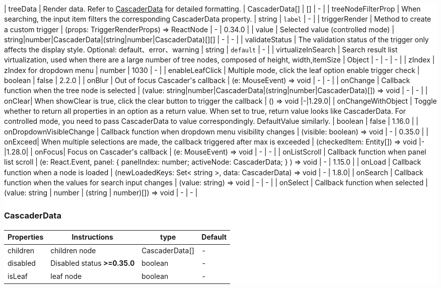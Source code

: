 | treeData | Render data. Refer to [CascaderData](#CascaderData)  for detailed formatting.                                                                                                                                                                 | CascaderData[] |  []  | - |
| treeNodeFilterProp | When searching, the input item filters the corresponding CascaderData property.                                                                                                                                                               | string | `label`   | - |
| triggerRender | Method to create a custom trigger                                                                                                                                                                                                             | (props: TriggerRenderProps) => ReactNode | - | 0.34.0 |
| value | Selected value (controlled mode)                                                                                                                                                                                                              | string\|number\|CascaderData\|(string\|number\|CascaderData)[][]  | - | -  |
| validateStatus | The validation status of the trigger only affects the display style. Optional: default、error、warning                                                                                                                                          | string | `default` | - |
| virtualizeInSearch  | Search result list virtualization, used when there are a large number of tree nodes, composed of height, width,itemSize  | Object | -  | -  | - |
| zIndex | zIndex for dropdown menu                                                                                                                                                                                                                      | number | 1030 | - |
| enableLeafClick | Multiple mode, click the leaf option enable trigger check                                                                                                                                                                                     | boolean | false | 2.2.0 |
| onBlur | Out of focus Cascader's callback                                                                                                                                                                                                              | (e: MouseEvent) => void | - | - |
| onChange | Callback function when the tree node is selected                                                                                                                                                                                              | (value: string\|number\|CascaderData\|(string\|number\|CascaderData)[]) => void | - | - |
| onClear| When showClear is true, click the clear button to trigger the callback                                                                                                                                                                        | () => void |-|1.29.0|
| onChangeWithObject | Toggle whether to return all properties in an option as a return value. When set to true, return value looks like CascaderData. For controlled mode, you need to pass CascaderData to value correspondingly. DefaultValue similarly.          | boolean | false | 1.16.0 |
| onDropdownVisibleChange | Callback function when dropdown menu visibility changes                                                                                                                                                                                       | (visible: boolean) => void | - | 0.35.0 |
| onExceed| When multiple selections are made, the callback triggered after max is exceeded                                                                                                                                                               | (checkedItem: Entity[]) => void |-|1.28.0|
| onFocus| Focus on Cascader's callback                                                                                                                                                                                                                  | (e: MouseEvent) => void | - | - |
| onListScroll | Callback function when panel list scroll                                                                                                                                                                                                      | (e: React.Event, panel: { panelIndex: number; activeNode: CascaderData; } ) => void | - | 1.15.0 |
| onLoad | Callback function when a node is loaded                                                                                                                                                                                                       | (newLoadedKeys: Set< string >, data: CascaderData) => void | - | 1.8.0|
| onSearch | Callback function when the values for search input changes                                                                                                                                                                                    | (value: string) => void | - | - |
| onSelect | Callback function when selected                                                                                                                                                                                                               | (value: string \| number \| (string \| number)[]) => void | - | - |

### CascaderData

| Properties | Instructions                   | type           | Default |
| ---------- | -------------------------------| -------------- | ------- |
| children   | children node                  | CascaderData[]     | -       |
| disabled   | Disabled status **>=0.35.0**   | boolean        | -       |
| isLeaf     | leaf node                      | boolean        | -       |